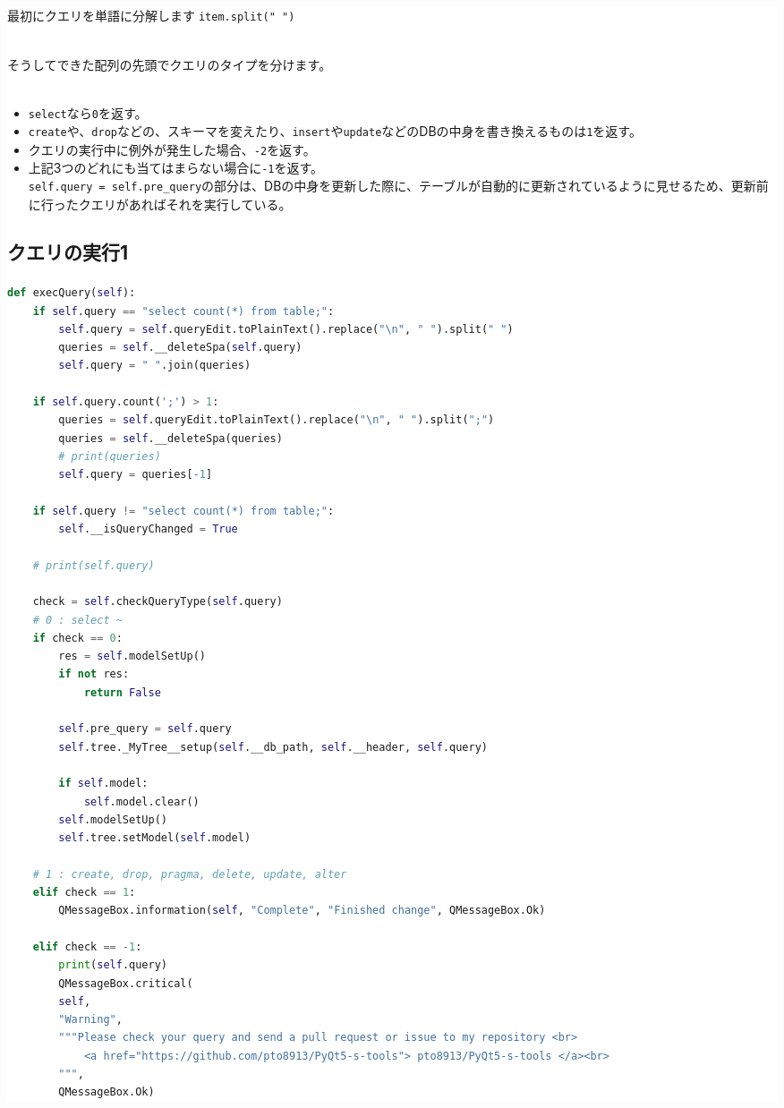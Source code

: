 最初にクエリを単語に分解します `item.split(" ")` <br><br>

そうしてできた配列の先頭でクエリのタイプを分けます。<br><br>

* `select`なら`0`を返す。<br>
* `create`や、`drop`などの、スキーマを変えたり、`insert`や`update`などのDBの中身を書き換えるものは`1`を返す。<br>
* クエリの実行中に例外が発生した場合、`-2`を返す。<br>
* 上記3つのどれにも当てはまらない場合に`-1`を返す。<br>
`self.query = self.pre_query`の部分は、DBの中身を更新した際に、テーブルが自動的に更新されているように見せるため、更新前に行ったクエリがあればそれを実行している。<br>

## クエリの実行1

```python
def execQuery(self):
    if self.query == "select count(*) from table;":
        self.query = self.queryEdit.toPlainText().replace("\n", " ").split(" ")
        queries = self.__deleteSpa(self.query)
        self.query = " ".join(queries)

    if self.query.count(';') > 1:
        queries = self.queryEdit.toPlainText().replace("\n", " ").split(";")
        queries = self.__deleteSpa(queries)
        # print(queries)
        self.query = queries[-1]

    if self.query != "select count(*) from table;":
        self.__isQueryChanged = True

    # print(self.query)

    check = self.checkQueryType(self.query)
    # 0 : select ~
    if check == 0:
        res = self.modelSetUp()
        if not res:
            return False

        self.pre_query = self.query
        self.tree._MyTree__setup(self.__db_path, self.__header, self.query)

        if self.model:
            self.model.clear()
        self.modelSetUp()
        self.tree.setModel(self.model)

    # 1 : create, drop, pragma, delete, update, alter
    elif check == 1:
        QMessageBox.information(self, "Complete", "Finished change", QMessageBox.Ok)

    elif check == -1:
        print(self.query)
        QMessageBox.critical(
        self, 
        "Warning", 
        """Please check your query and send a pull request or issue to my repository <br>
            <a href="https://github.com/pto8913/PyQt5-s-tools"> pto8913/PyQt5-s-tools </a><br>
        """, 
        QMessageBox.Ok)
```
